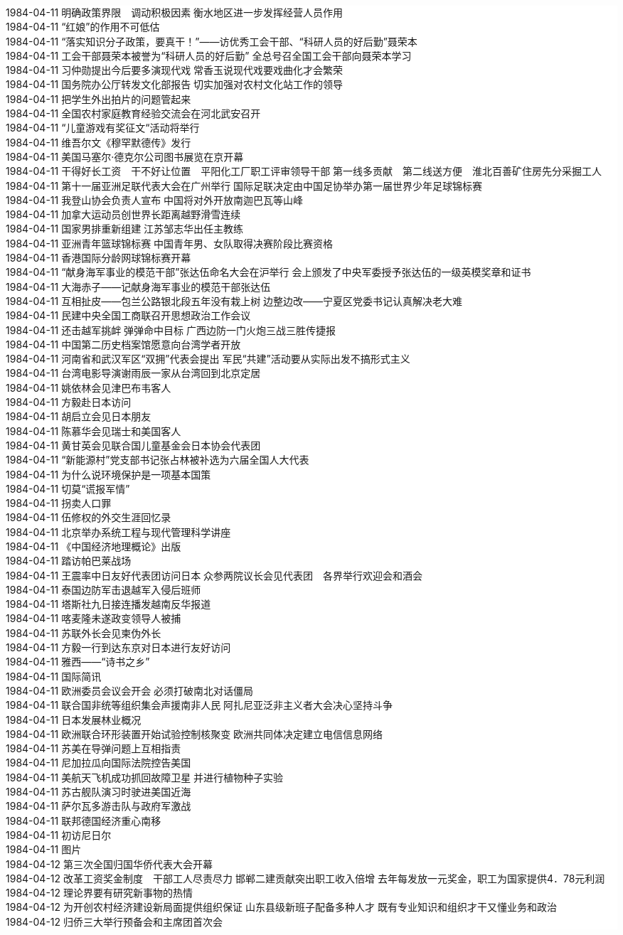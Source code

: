 1984-04-11 明确政策界限　调动积极因素  衡水地区进一步发挥经营人员作用  
1984-04-11 “红娘”的作用不可低估  
1984-04-11 “落实知识分子政策，要真干！”——访优秀工会干部、“科研人员的好后勤”聂荣本  
1984-04-11 工会干部聂荣本被誉为“科研人员的好后勤”  全总号召全国工会干部向聂荣本学习  
1984-04-11 习仲勋提出今后要多演现代戏  常香玉说现代戏要戏曲化才会繁荣  
1984-04-11 国务院办公厅转发文化部报告  切实加强对农村文化站工作的领导  
1984-04-11 把学生外出拍片的问题管起来  
1984-04-11 全国农村家庭教育经验交流会在河北武安召开  
1984-04-11 “儿童游戏有奖征文“活动将举行  
1984-04-11 维吾尔文《穆罕默德传》发行  
1984-04-11 美国马塞尔·德克尔公司图书展览在京开幕  
1984-04-11 干得好长工资　干不好让位置　平阳化工厂职工评审领导干部  第一线多贡献　第二线送方便　淮北百善矿住房先分采掘工人  
1984-04-11 第十一届亚洲足联代表大会在广州举行  国际足联决定由中国足协举办第一届世界少年足球锦标赛  
1984-04-11 我登山协会负责人宣布  中国将对外开放南迦巴瓦等山峰  
1984-04-11 加拿大运动员创世界长距离越野滑雪连续  
1984-04-11 国家男排重新组建  江苏邹志华出任主教练  
1984-04-11 亚洲青年篮球锦标赛  中国青年男、女队取得决赛阶段比赛资格  
1984-04-11 香港国际分龄网球锦标赛开幕  
1984-04-11 “献身海军事业的模范干部”张达伍命名大会在沪举行  会上颁发了中央军委授予张达伍的一级英模奖章和证书  
1984-04-11 大海赤子——记献身海军事业的模范干部张达伍  
1984-04-11 互相扯皮——包兰公路银北段五年没有栽上树  边整边改——宁夏区党委书记认真解决老大难  
1984-04-11 民建中央全国工商联召开思想政治工作会议  
1984-04-11 还击越军挑衅  弹弹命中目标  广西边防一门火炮三战三胜传捷报  
1984-04-11 中国第二历史档案馆愿意向台湾学者开放  
1984-04-11 河南省和武汉军区“双拥”代表会提出  军民“共建”活动要从实际出发不搞形式主义  
1984-04-11 台湾电影导演谢雨辰一家从台湾回到北京定居  
1984-04-11 姚依林会见津巴布韦客人  
1984-04-11 方毅赴日本访问  
1984-04-11 胡启立会见日本朋友  
1984-04-11 陈慕华会见瑞士和美国客人  
1984-04-11 黄甘英会见联合国儿童基金会日本协会代表团  
1984-04-11 “新能源村”党支部书记张占林被补选为六届全国人大代表  
1984-04-11 为什么说环境保护是一项基本国策  
1984-04-11 切莫“谎报军情”  
1984-04-11 拐卖人口罪  
1984-04-11 伍修权的外交生涯回忆录  
1984-04-11 北京举办系统工程与现代管理科学讲座  
1984-04-11 《中国经济地理概论》出版  
1984-04-11 踏访帕巴莱战场  
1984-04-11 王震率中日友好代表团访问日本  众参两院议长会见代表团　各界举行欢迎会和酒会  
1984-04-11 泰国边防军击退越军入侵后班师  
1984-04-11 塔斯社九日接连播发越南反华报道  
1984-04-11 喀麦隆未遂政变领导人被捕  
1984-04-11 苏联外长会见柬伪外长  
1984-04-11 方毅一行到达东京对日本进行友好访问  
1984-04-11 雅西——“诗书之乡”  
1984-04-11 国际简讯  
1984-04-11 欧洲委员会议会开会  必须打破南北对话僵局  
1984-04-11 联合国非统等组织集会声援南非人民  阿扎尼亚泛非主义者大会决心坚持斗争  
1984-04-11 日本发展林业概况  
1984-04-11 欧洲联合环形装置开始试验控制核聚变  欧洲共同体决定建立电信信息网络  
1984-04-11 苏美在导弹问题上互相指责  
1984-04-11 尼加拉瓜向国际法院控告美国  
1984-04-11 美航天飞机成功抓回故障卫星  并进行植物种子实验  
1984-04-11 苏古舰队演习时驶进美国近海  
1984-04-11 萨尔瓦多游击队与政府军激战  
1984-04-11 联邦德国经济重心南移  
1984-04-11 初访尼日尔  
1984-04-11 图片  
1984-04-12 第三次全国归国华侨代表大会开幕  
1984-04-12 改革工资奖金制度　干部工人尽责尽力  邯郸二建贡献突出职工收入倍增   去年每发放一元奖金，职工为国家提供4．78元利润  
1984-04-12 理论界要有研究新事物的热情  
1984-04-12 为开创农村经济建设新局面提供组织保证   山东县级新班子配备多种人才   既有专业知识和组织才干又懂业务和政治  
1984-04-12 归侨三大举行预备会和主席团首次会  